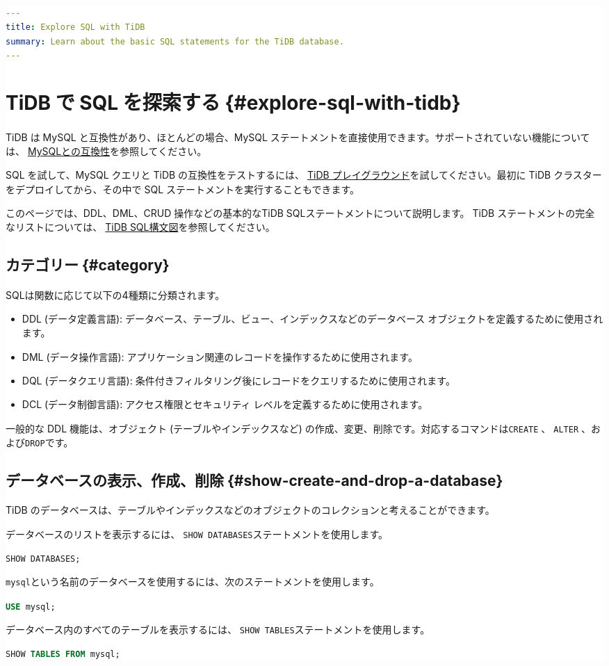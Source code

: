 ```yaml
---
title: Explore SQL with TiDB
summary: Learn about the basic SQL statements for the TiDB database.
---
```


# TiDB で SQL を探索する {#explore-sql-with-tidb}

TiDB は MySQL と互換性があり、ほとんどの場合、MySQL ステートメントを直接使用できます。サポートされていない機能については、 [MySQLとの互換性](/mysql-compatibility.md#unsupported-features)を参照してください。

<CustomContent platform="tidb">

SQL を試して、MySQL クエリと TiDB の互換性をテストするには、 [TiDB プレイグラウンド](https://play.tidbcloud.com/?utm_source=docs&#x26;utm_medium=basic-sql-operations)を試してください。最初に TiDB クラスターをデプロイしてから、その中で SQL ステートメントを実行することもできます。

</CustomContent>

このページでは、DDL、DML、CRUD 操作などの基本的なTiDB SQLステートメントについて説明します。 TiDB ステートメントの完全なリストについては、 [TiDB SQL構文図](https://pingcap.github.io/sqlgram/)を参照してください。

## カテゴリー {#category}

SQLは関数に応じて以下の4種類に分類されます。

-   DDL (データ定義言語): データベース、テーブル、ビュー、インデックスなどのデータベース オブジェクトを定義するために使用されます。

-   DML (データ操作言語): アプリケーション関連のレコードを操作するために使用されます。

-   DQL (データクエリ言語): 条件付きフィルタリング後にレコードをクエリするために使用されます。

-   DCL (データ制御言語): アクセス権限とセキュリティ レベルを定義するために使用されます。

一般的な DDL 機能は、オブジェクト (テーブルやインデックスなど) の作成、変更、削除です。対応するコマンドは`CREATE` 、 `ALTER` 、および`DROP`です。

## データベースの表示、作成、削除 {#show-create-and-drop-a-database}

TiDB のデータベースは、テーブルやインデックスなどのオブジェクトのコレクションと考えることができます。

データベースのリストを表示するには、 `SHOW DATABASES`ステートメントを使用します。


```sql
SHOW DATABASES;
```

`mysql`という名前のデータベースを使用するには、次のステートメントを使用します。


```sql
USE mysql;
```

データベース内のすべてのテーブルを表示するには、 `SHOW TABLES`ステートメントを使用します。


```sql
SHOW TABLES FROM mysql;
```
